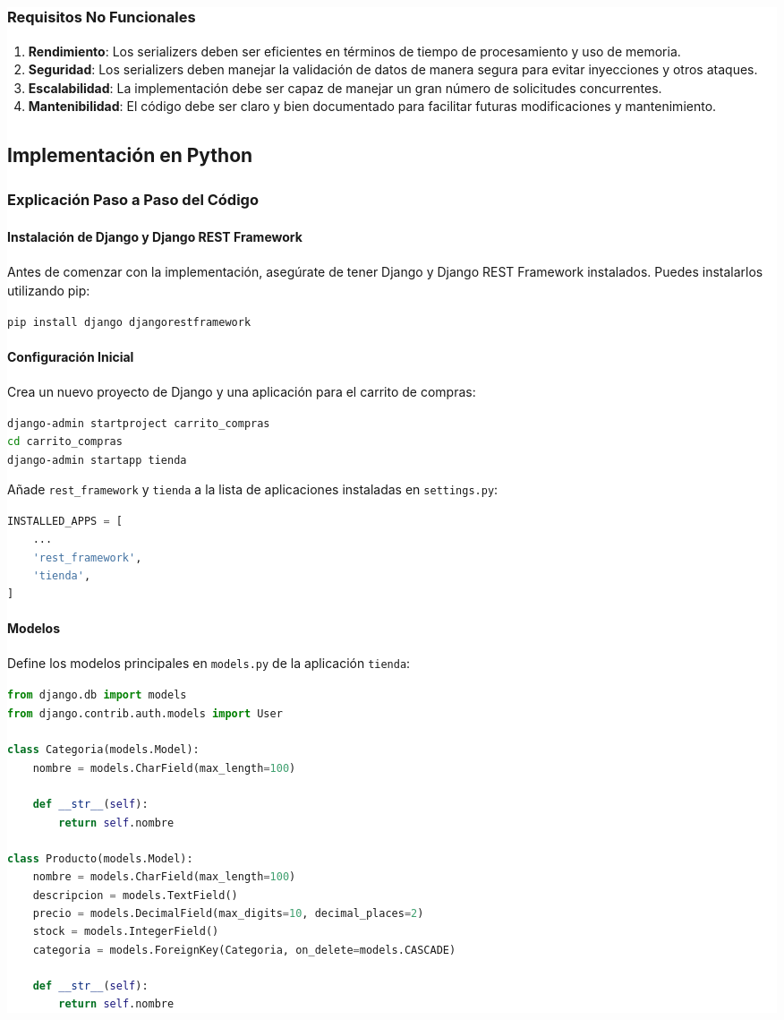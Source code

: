 ### Requisitos No Funcionales

1. **Rendimiento**: Los serializers deben ser eficientes en términos de tiempo de procesamiento y uso de memoria.
2. **Seguridad**: Los serializers deben manejar la validación de datos de manera segura para evitar inyecciones y otros ataques.
3. **Escalabilidad**: La implementación debe ser capaz de manejar un gran número de solicitudes concurrentes.
4. **Mantenibilidad**: El código debe ser claro y bien documentado para facilitar futuras modificaciones y mantenimiento.

## Implementación en Python

### Explicación Paso a Paso del Código

#### Instalación de Django y Django REST Framework

Antes de comenzar con la implementación, asegúrate de tener Django y Django REST Framework instalados. Puedes instalarlos utilizando pip:

```sh
pip install django djangorestframework
```

#### Configuración Inicial

Crea un nuevo proyecto de Django y una aplicación para el carrito de compras:

```sh
django-admin startproject carrito_compras
cd carrito_compras
django-admin startapp tienda
```

Añade `rest_framework` y `tienda` a la lista de aplicaciones instaladas en `settings.py`:

```python
INSTALLED_APPS = [
    ...
    'rest_framework',
    'tienda',
]
```

#### Modelos

Define los modelos principales en `models.py` de la aplicación `tienda`:

```python
from django.db import models
from django.contrib.auth.models import User

class Categoria(models.Model):
    nombre = models.CharField(max_length=100)

    def __str__(self):
        return self.nombre

class Producto(models.Model):
    nombre = models.CharField(max_length=100)
    descripcion = models.TextField()
    precio = models.DecimalField(max_digits=10, decimal_places=2)
    stock = models.IntegerField()
    categoria = models.ForeignKey(Categoria, on_delete=models.CASCADE)

    def __str__(self):
        return self.nombre

```